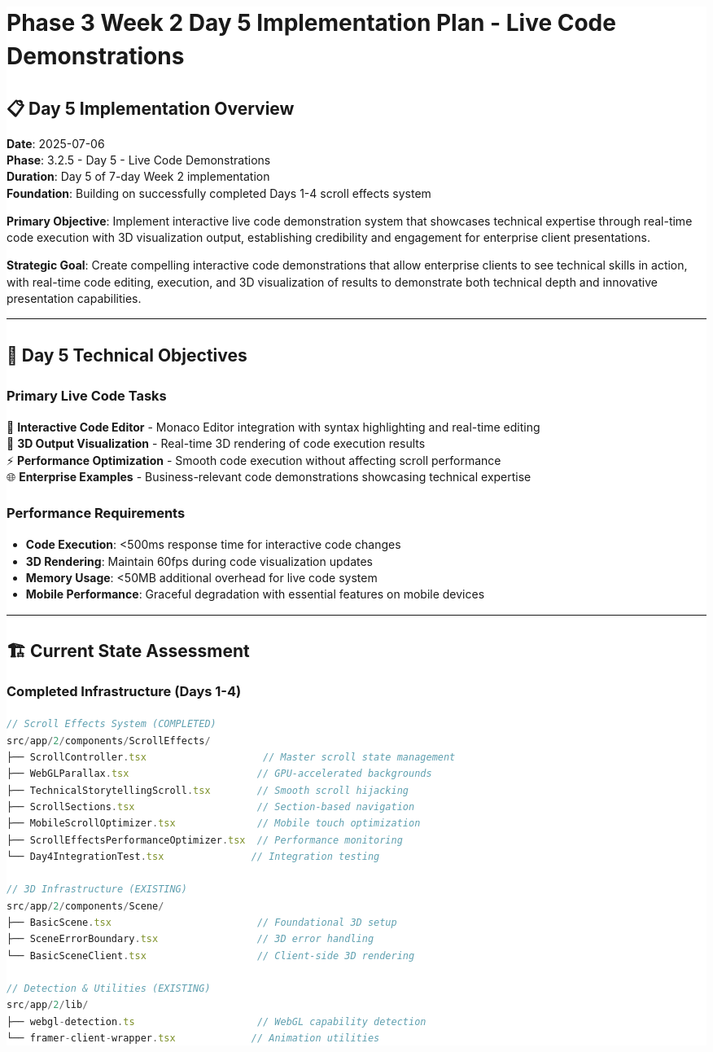 # Phase 3 Week 2 Day 5 Implementation Plan - Live Code Demonstrations

## 📋 **Day 5 Implementation Overview**

**Date**: 2025-07-06  
**Phase**: 3.2.5 - Day 5 - Live Code Demonstrations  
**Duration**: Day 5 of 7-day Week 2 implementation  
**Foundation**: Building on successfully completed Days 1-4 scroll effects system

**Primary Objective**: Implement interactive live code demonstration system that showcases technical expertise through real-time code execution with 3D visualization output, establishing credibility and engagement for enterprise client presentations.

**Strategic Goal**: Create compelling interactive code demonstrations that allow enterprise clients to see technical skills in action, with real-time code editing, execution, and 3D visualization of results to demonstrate both technical depth and innovative presentation capabilities.

---

## 🎯 **Day 5 Technical Objectives**

### **Primary Live Code Tasks**
🚀 **Interactive Code Editor** - Monaco Editor integration with syntax highlighting and real-time editing  
🎨 **3D Output Visualization** - Real-time 3D rendering of code execution results  
⚡ **Performance Optimization** - Smooth code execution without affecting scroll performance  
🌐 **Enterprise Examples** - Business-relevant code demonstrations showcasing technical expertise  

### **Performance Requirements**
- **Code Execution**: <500ms response time for interactive code changes
- **3D Rendering**: Maintain 60fps during code visualization updates
- **Memory Usage**: <50MB additional overhead for live code system
- **Mobile Performance**: Graceful degradation with essential features on mobile devices

---

## 🏗️ **Current State Assessment**

### **Completed Infrastructure (Days 1-4)**
```typescript
// Scroll Effects System (COMPLETED)
src/app/2/components/ScrollEffects/
├── ScrollController.tsx                    // Master scroll state management
├── WebGLParallax.tsx                      // GPU-accelerated backgrounds
├── TechnicalStorytellingScroll.tsx        // Smooth scroll hijacking
├── ScrollSections.tsx                     // Section-based navigation
├── MobileScrollOptimizer.tsx              // Mobile touch optimization
├── ScrollEffectsPerformanceOptimizer.tsx  // Performance monitoring
└── Day4IntegrationTest.tsx               // Integration testing

// 3D Infrastructure (EXISTING)
src/app/2/components/Scene/
├── BasicScene.tsx                         // Foundational 3D setup
├── SceneErrorBoundary.tsx                 // 3D error handling
└── BasicSceneClient.tsx                   // Client-side 3D rendering

// Detection & Utilities (EXISTING)
src/app/2/lib/
├── webgl-detection.ts                     // WebGL capability detection
└── framer-client-wrapper.tsx             // Animation utilities
```